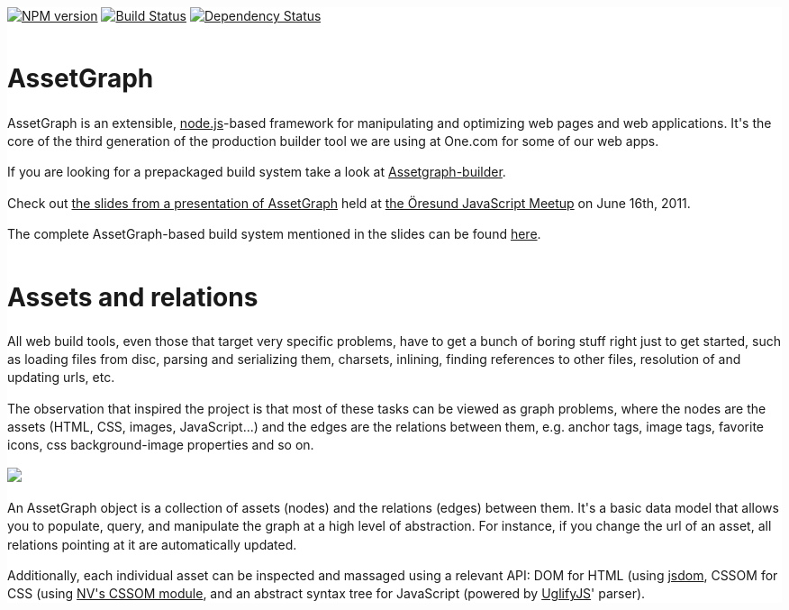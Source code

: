 [![NPM version](https://badge.fury.io/js/assetgraph.png)](http://badge.fury.io/js/assetgraph)
[![Build Status](https://travis-ci.org/One-com/assetgraph.png?branch=master)](https://travis-ci.org/One-com/assetgraph)
[![Dependency Status](https://david-dm.org/One-com/assetgraph.png)](https://david-dm.org/One-com/assetgraph)

AssetGraph
==========

AssetGraph is an extensible, <a href="http://nodejs.org/">node.js</a>-based
framework for manipulating and optimizing web pages and web
applications. It's the core of the third generation of the production
builder tool we are using at One.com for some of our web apps.

If you are looking for a prepackaged build system take a look at <a
href="https://github.com/One-com/assetgraph-builder">Assetgraph-builder</a>.

Check out <a href="http://gofish.dk/assetgraph.pdf">the slides from a
presentation of AssetGraph</a> held at <a
href="http://www.meetup.com/The-Oresund-JavaScript-Meetup/">the
Öresund JavaScript Meetup</a> on June 16th, 2011.

The complete AssetGraph-based build system mentioned in the slides can
be found <a href="https://github.com/One-com/assetgraph-builder">here</a>.


Assets and relations
====================

All web build tools, even those that target very specific problems,
have to get a bunch of boring stuff right just to get started, such
as loading files from disc, parsing and serializing them, charsets,
inlining, finding references to other files, resolution of and
updating urls, etc.

The observation that inspired the project is that most of these
tasks can be viewed as graph problems, where the nodes are the
assets (HTML, CSS, images, JavaScript...) and the edges are the
relations between them, e.g. anchor tags, image tags, favorite
icons, css background-image properties and so on.

<img style="margin: 0 auto;" src="http://gofish.dk/assetgraph/datastructure.png">

An AssetGraph object is a collection of assets (nodes) and the
relations (edges) between them. It's a basic data model that allows
you to populate, query, and manipulate the graph at a high level of
abstraction. For instance, if you change the url of an asset, all
relations pointing at it are automatically updated.

Additionally, each individual asset can be inspected and massaged
using a relevant API: DOM for HTML (using <a
href="https://github.com/tmpvar/jsdom">jsdom</a>, CSSOM for CSS (using
<a href="https://github.com/NV/CSSOM">NV's CSSOM module</a>, and an
abstract syntax tree for JavaScript (powered by <a
href="https://github.com/mishoo/UglifyJS/">UglifyJS</a>' parser).
